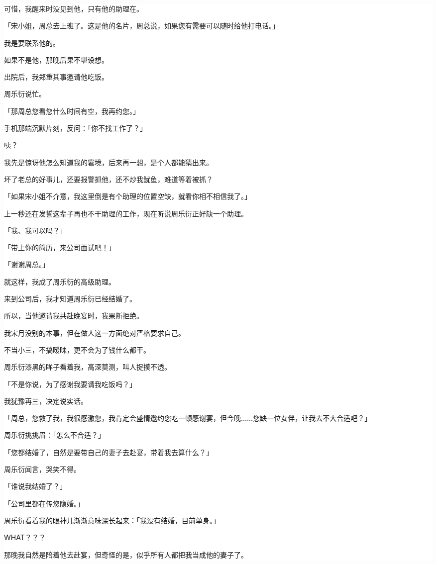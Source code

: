 可惜，我醒来时没见到他，只有他的助理在。

「宋小姐，周总去上班了。这是他的名片，周总说，如果您有需要可以随时给他打电话。」

我是要联系他的。

如果不是他，那晚后果不堪设想。

出院后，我郑重其事邀请他吃饭。

周乐衍说忙。

「那周总您看您什么时间有空，我再约您。」

手机那端沉默片刻，反问：「你不找工作了？」

咦？

我先是惊讶他怎么知道我的窘境，后来再一想，是个人都能猜出来。

坏了老总的好事儿，还要报警抓他，还不炒我鱿鱼，难道等着被抓？

「如果宋小姐不介意，我这里倒是有个助理的位置空缺，就看你相不相信我了。」

上一秒还在发誓这辈子再也不干助理的工作，现在听说周乐衍正好缺一个助理。

「我、我可以吗？」

「带上你的简历，来公司面试吧！」

「谢谢周总。」

就这样，我成了周乐衍的高级助理。

来到公司后，我才知道周乐衍已经结婚了。

所以，当他邀请我共赴晚宴时，我果断拒绝。

我宋月没别的本事，但在做人这一方面绝对严格要求自己。

不当小三，不搞暧昧，更不会为了钱什么都干。

周乐衍漆黑的眸子看着我，高深莫测，叫人捉摸不透。

「不是你说，为了感谢我要请我吃饭吗？」

我犹豫再三，决定说实话。

「周总，您救了我，我很感激您，我肯定会盛情邀约您吃一顿感谢宴，但今晚……您缺一位女伴，让我去不大合适吧？」

周乐衍挑挑眉：「怎么不合适？」

「您都结婚了，自然是要带自己的妻子去赴宴，带着我去算什么？」

周乐衍闻言，哭笑不得。

「谁说我结婚了？」

「公司里都在传您隐婚。」

周乐衍看着我的眼神儿渐渐意味深长起来：「我没有结婚，目前单身。」

WHAT？？？

那晚我自然是陪着他去赴宴，但奇怪的是，似乎所有人都把我当成他的妻子了。
